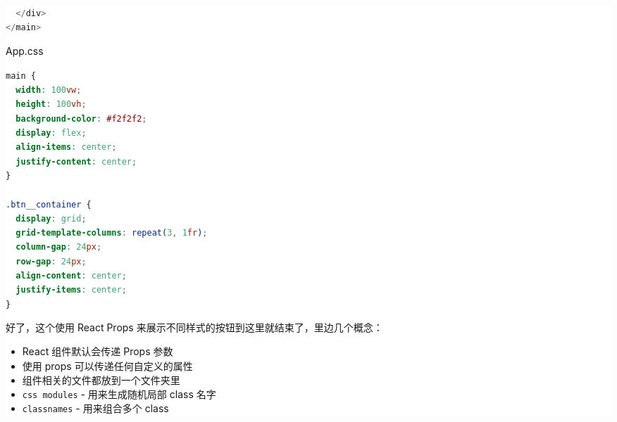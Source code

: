 ```jsx
  </div>
</main>
```

App.css

```css
main {
  width: 100vw;
  height: 100vh;
  background-color: #f2f2f2;
  display: flex;
  align-items: center;
  justify-content: center;
}

.btn__container {
  display: grid;
  grid-template-columns: repeat(3, 1fr);
  column-gap: 24px;
  row-gap: 24px;
  align-content: center;
  justify-items: center;
}
```

好了，这个使用 React Props 来展示不同样式的按钮到这里就结束了，里边几个概念：

- React 组件默认会传递 Props 参数
- 使用 props 可以传递任何自定义的属性
- 组件相关的文件都放到一个文件夹里
- `css modules` - 用来生成随机局部 class 名字
- `classnames` - 用来组合多个 class
